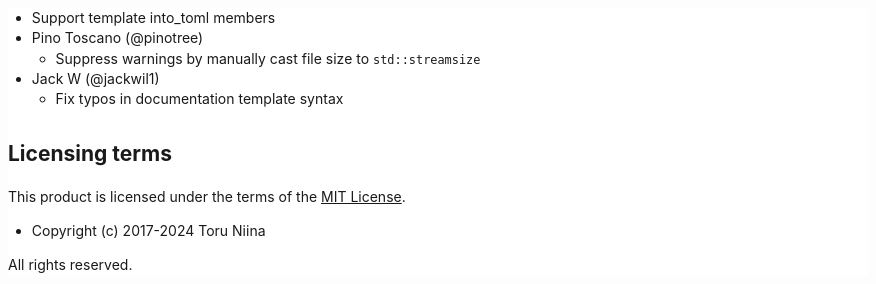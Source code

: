   - Support template into_toml members
- Pino Toscano (@pinotree)
  - Suppress warnings by manually cast file size to `std::streamsize`
- Jack W (@jackwil1)
  - Fix typos in documentation template syntax

## Licensing terms

This product is licensed under the terms of the [MIT License](LICENSE).

- Copyright (c) 2017-2024 Toru Niina

All rights reserved.
